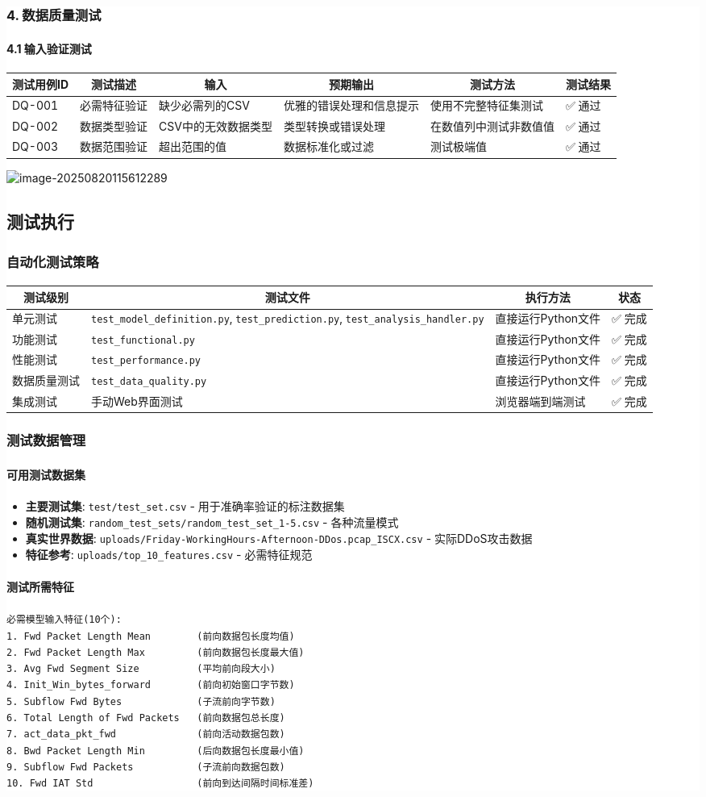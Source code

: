 ### 4. 数据质量测试

#### 4.1 输入验证测试

| 测试用例ID | 测试描述 | 输入 | 预期输出 | 测试方法 | 测试结果 |
|-----------|---------|------|----------|----------|----------|
| DQ-001 | 必需特征验证 | 缺少必需列的CSV | 优雅的错误处理和信息提示 | 使用不完整特征集测试 | ✅ 通过 |
| DQ-002 | 数据类型验证 | CSV中的无效数据类型 | 类型转换或错误处理 | 在数值列中测试非数值值 | ✅ 通过 |
| DQ-003 | 数据范围验证 | 超出范围的值 | 数据标准化或过滤 | 测试极端值 | ✅ 通过 |

![image-20250820115612289](C:\Users\Sean\AppData\Roaming\Typora\typora-user-images\image-20250820115612289.png)

## 测试执行

### 自动化测试策略

| 测试级别 | 测试文件 | 执行方法 | 状态 |
|---------|----------|----------|------|
| 单元测试 | `test_model_definition.py`, `test_prediction.py`, `test_analysis_handler.py` | 直接运行Python文件 | ✅ 完成 |
| 功能测试 | `test_functional.py` | 直接运行Python文件 | ✅ 完成 |
| 性能测试 | `test_performance.py` | 直接运行Python文件 | ✅ 完成 |
| 数据质量测试 | `test_data_quality.py` | 直接运行Python文件 | ✅ 完成 |
| 集成测试 | 手动Web界面测试 | 浏览器端到端测试 | ✅ 完成 |

### 测试数据管理

#### 可用测试数据集
- **主要测试集**: `test/test_set.csv` - 用于准确率验证的标注数据集
- **随机测试集**: `random_test_sets/random_test_set_1-5.csv` - 各种流量模式
- **真实世界数据**: `uploads/Friday-WorkingHours-Afternoon-DDos.pcap_ISCX.csv` - 实际DDoS攻击数据
- **特征参考**: `uploads/top_10_features.csv` - 必需特征规范

#### 测试所需特征
```
必需模型输入特征(10个):
1. Fwd Packet Length Mean        (前向数据包长度均值)
2. Fwd Packet Length Max         (前向数据包长度最大值)
3. Avg Fwd Segment Size          (平均前向段大小)
4. Init_Win_bytes_forward        (前向初始窗口字节数)
5. Subflow Fwd Bytes             (子流前向字节数)
6. Total Length of Fwd Packets   (前向数据包总长度)
7. act_data_pkt_fwd              (前向活动数据包数)
8. Bwd Packet Length Min         (后向数据包长度最小值)
9. Subflow Fwd Packets           (子流前向数据包数)
10. Fwd IAT Std                  (前向到达间隔时间标准差)
```
